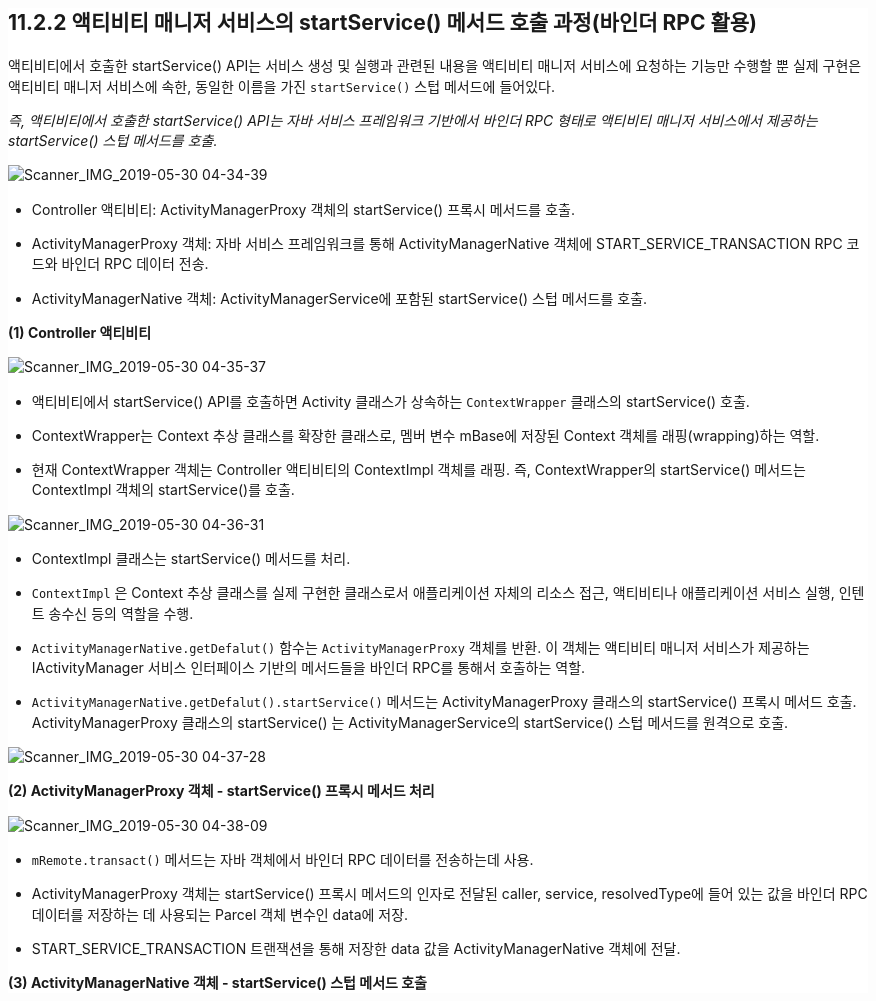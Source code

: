 ## 11.2.2 액티비티 매니저 서비스의 startService() 메서드 호출 과정(바인더 RPC 활용)

액티비티에서 호출한 startService() API는 서비스 생성 및 실행과 관련된 내용을 액티비티 매니저 서비스에 요청하는 기능만 수행할 뿐 실제 구현은 액티비티 매니저 서비스에 속한, 동일한 이름을 가진 `startService()` 스텁 메서드에 들어있다.

*즉, 액티비티에서 호출한 startService() API는 자바 서비스 프레임워크 기반에서 바인더 RPC 형태로 액티비티 매니저 서비스에서 제공하는 startService() 스텁 메서드를 호출.*

![Scanner_IMG_2019-05-30 04-34-39](https://user-images.githubusercontent.com/48465809/58676126-17d7e700-8392-11e9-9ec3-6c59b46a4167.jpg)

-	Controller 액티비티: ActivityManagerProxy 객체의 startService() 프록시 메서드를 호출.

-	ActivityManagerProxy 객체: 자바 서비스 프레임워크를 통해 ActivityManagerNative 객체에 START_SERVICE_TRANSACTION RPC 코드와 바인더 RPC 데이터 전송.

-	ActivityManagerNative 객체: ActivityManagerService에 포함된 startService() 스텁 메서드를 호출.

**(1) Controller 액티비티**

![Scanner_IMG_2019-05-30 04-35-37](https://user-images.githubusercontent.com/48465809/58676127-17d7e700-8392-11e9-8772-9d08fcbccf60.jpg)

-	액티비티에서 startService() API를 호출하면 Activity 클래스가 상속하는 `ContextWrapper` 클래스의 startService() 호출.

-	ContextWrapper는 Context 추상 클래스를 확장한 클래스로, 멤버 변수 mBase에 저장된 Context 객체를 래핑(wrapping)하는 역할.

-	현재 ContextWrapper 객체는 Controller 액티비티의 ContextImpl 객체를 래핑. 즉, ContextWrapper의 startService() 메서드는 ContextImpl 객체의 startService()를 호출.

![Scanner_IMG_2019-05-30 04-36-31](https://user-images.githubusercontent.com/48465809/58676128-18707d80-8392-11e9-8db5-e4a2cb76bbfd.jpg)

-	ContextImpl 클래스는 startService() 메서드를 처리.

-	`ContextImpl` 은 Context 추상 클래스를 실제 구현한 클래스로서 애플리케이션 자체의 리소스 접근, 액티비티나 애플리케이션 서비스 실행, 인텐트 송수신 등의 역할을 수행.

-	`ActivityManagerNative.getDefalut()` 함수는 `ActivityManagerProxy` 객체를 반환. 이 객체는 액티비티 매니저 서비스가 제공하는 IActivityManager 서비스 인터페이스 기반의 메서드들을 바인더 RPC를 통해서 호출하는 역할.

-	`ActivityManagerNative.getDefalut().startService()` 메서드는 ActivityManagerProxy 클래스의 startService() 프록시 메서드 호출. ActivityManagerProxy 클래스의 startService() 는 ActivityManagerService의 startService() 스텁 메서드를 원격으로 호출.

![Scanner_IMG_2019-05-30 04-37-28](https://user-images.githubusercontent.com/48465809/58676129-18707d80-8392-11e9-941f-2a891123a041.jpg)

**(2) ActivityManagerProxy 객체 - startService() 프록시 메서드 처리**

![Scanner_IMG_2019-05-30 04-38-09](https://user-images.githubusercontent.com/48465809/58676130-18707d80-8392-11e9-965d-2a8d2e731040.jpg)

-	`mRemote.transact()` 메서드는 자바 객체에서 바인더 RPC 데이터를 전송하는데 사용.

-	ActivityManagerProxy 객체는 startService() 프록시 메서드의 인자로 전달된 caller, service, resolvedType에 들어 있는 값을 바인더 RPC 데이터를 저장하는 데 사용되는 Parcel 객체 변수인 data에 저장.

-	START_SERVICE_TRANSACTION 트랜잭션을 통해 저장한 data 값을 ActivityManagerNative 객체에 전달.

**(3) ActivityManagerNative 객체 - startService() 스텁 메서드 호출**
